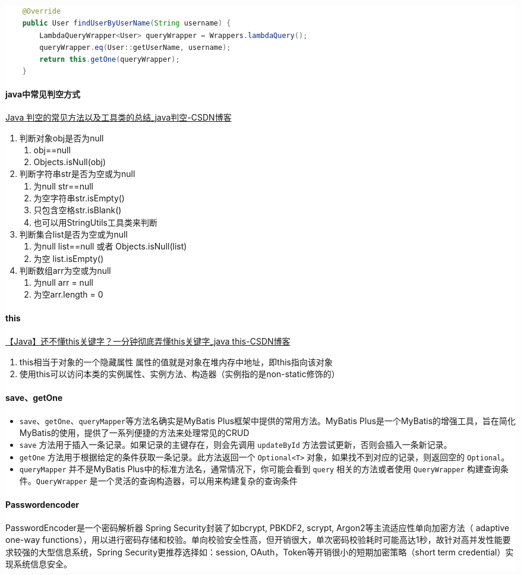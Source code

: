```java
    @Override
    public User findUserByUserName(String username) {
        LambdaQueryWrapper<User> queryWrapper = Wrappers.lambdaQuery();
        queryWrapper.eq(User::getUserName, username);
        return this.getOne(queryWrapper);
    }
```

#### java中常见判空方式

[Java 判空的常见方法以及工具类的总结_java判空-CSDN博客](https://blog.csdn.net/weixin_49171365/article/details/130543354)

1. 判断对象obj是否为null
   1. obj==null
   2. Objects.isNull(obj)
2. 判断字符串str是否为空或为null
   1. 为null  str==null
   2. 为空字符串str.isEmpty()
   3. 只包含空格str.isBlank()
   4. 也可以用StringUtils工具类来判断
3. 判断集合list是否为空或为null
   1. 为null list==null       或者  Objects.isNull(list)
   2. 为空 list.isEmpty()
4. 判断数组arr为空或为null
   1. 为null arr = null
   2. 为空arr.length = 0

#### this

[【Java】还不懂this关键字？一分钟彻底弄懂this关键字_java this-CSDN博客](https://blog.csdn.net/Yaoyao2024/article/details/128753927?ops_request_misc=%7B%22request%5Fid%22%3A%22172420682616800185832384%22%2C%22scm%22%3A%2220140713.130102334..%22%7D&request_id=172420682616800185832384&biz_id=0&utm_medium=distribute.pc_search_result.none-task-blog-2~all~top_positive~default-1-128753927-null-null.142^v100^control&utm_term=this&spm=1018.2226.3001.4187)

1. this相当于对象的一个隐藏属性 属性的值就是对象在堆内存中地址，即this指向该对象
2. 使用this可以访问本类的实例属性、实例方法、构造器（实例指的是non-static修饰的）

#### save、getOne

- `save`、`getOne`、`queryMapper`等方法名确实是MyBatis Plus框架中提供的常用方法。MyBatis Plus是一个MyBatis的增强工具，旨在简化MyBatis的使用，提供了一系列便捷的方法来处理常见的CRUD
- `save` 方法用于插入一条记录。如果记录的主键存在，则会先调用 `updateById` 方法尝试更新，否则会插入一条新记录。
- `getOne` 方法用于根据给定的条件获取一条记录。此方法返回一个 `Optional<T>` 对象，如果找不到对应的记录，则返回空的 `Optional`。
- `queryMapper` 并不是MyBatis Plus中的标准方法名，通常情况下，你可能会看到 `query` 相关的方法或者使用 `QueryWrapper` 构建查询条件。`QueryWrapper` 是一个灵活的查询构造器，可以用来构建复杂的查询条件

#### Passwordencoder 

PasswordEncoder是一个密码解析器
Spring Security封装了如bcrypt, PBKDF2, scrypt, Argon2等主流适应性单向加密方法（ adaptive one-way functions），用以进行密码存储和校验。单向校验安全性高，但开销很大，单次密码校验耗时可能高达1秒，故针对高并发性能要求较强的大型信息系统，Spring Security更推荐选择如：session, OAuth，Token等开销很小的短期加密策略（short term credential）实现系统信息安全。
